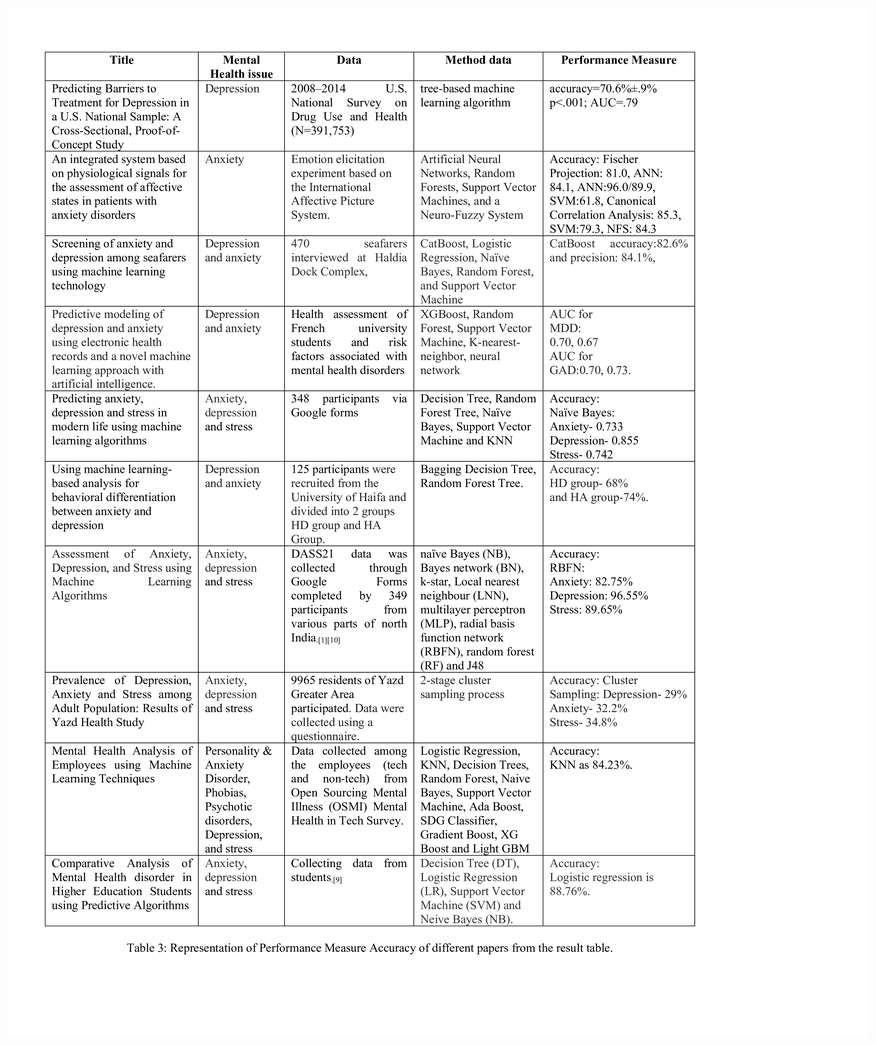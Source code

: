 ![App Screenshot](https://github.com/KHUSHIM02/ANALYSIS-OF-MENTAL-HEALTH-CONDITIONS-SUCH-AS-DEPRESSION-ANXIETY-AND-STRESS/blob/429a3ac446346df20f69962c351b694fc17475f5/IMAGES/TABLE%20ANALYSIS.jpg)

